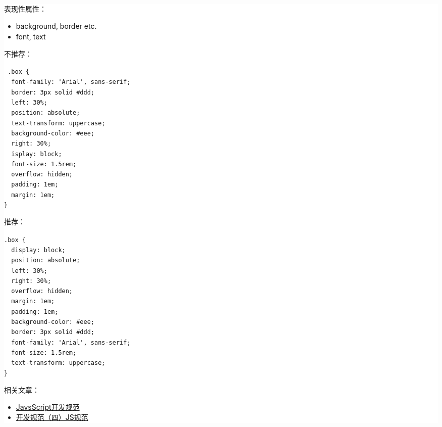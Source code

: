 表现性属性：

- background, border etc.
- font, text

不推荐：

```
 .box {
  font-family: 'Arial', sans-serif;
  border: 3px solid #ddd;
  left: 30%;
  position: absolute;
  text-transform: uppercase;
  background-color: #eee;
  right: 30%;
  isplay: block;
  font-size: 1.5rem;
  overflow: hidden;
  padding: 1em;
  margin: 1em;
}
```

推荐：

```
.box {
  display: block;
  position: absolute;
  left: 30%;
  right: 30%;
  overflow: hidden;
  margin: 1em;
  padding: 1em;
  background-color: #eee;
  border: 3px solid #ddd;
  font-family: 'Arial', sans-serif;
  font-size: 1.5rem;
  text-transform: uppercase;
}
```

 相关文章：

- [JavsScript开发规范](https://www.cnblogs.com/polk6/p/4660195.html)
- [开发规范（四）JS规范](https://segmentfault.com/a/1190000006131512)
